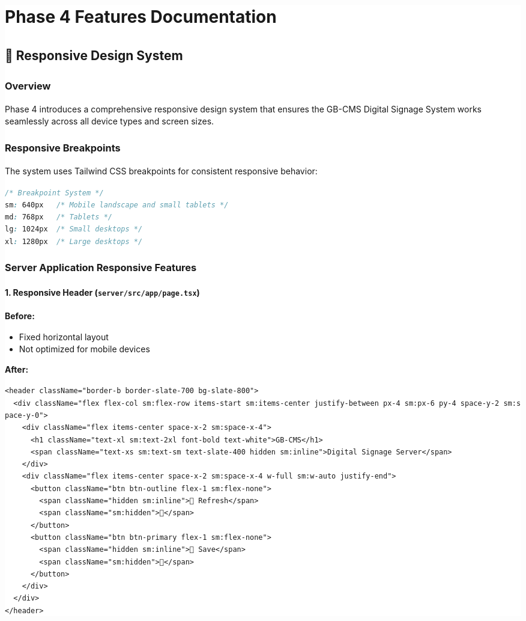 # Phase 4 Features Documentation

## 📱 Responsive Design System

### Overview
Phase 4 introduces a comprehensive responsive design system that ensures the GB-CMS Digital Signage System works seamlessly across all device types and screen sizes.

### Responsive Breakpoints

The system uses Tailwind CSS breakpoints for consistent responsive behavior:

```css
/* Breakpoint System */
sm: 640px   /* Mobile landscape and small tablets */
md: 768px   /* Tablets */
lg: 1024px  /* Small desktops */
xl: 1280px  /* Large desktops */
```

### Server Application Responsive Features

#### 1. Responsive Header (`server/src/app/page.tsx`)

**Before:**
- Fixed horizontal layout
- Not optimized for mobile devices

**After:**
```tsx
<header className="border-b border-slate-700 bg-slate-800">
  <div className="flex flex-col sm:flex-row items-start sm:items-center justify-between px-4 sm:px-6 py-4 space-y-2 sm:space-y-0">
    <div className="flex items-center space-x-2 sm:space-x-4">
      <h1 className="text-xl sm:text-2xl font-bold text-white">GB-CMS</h1>
      <span className="text-xs sm:text-sm text-slate-400 hidden sm:inline">Digital Signage Server</span>
    </div>
    <div className="flex items-center space-x-2 sm:space-x-4 w-full sm:w-auto justify-end">
      <button className="btn btn-outline flex-1 sm:flex-none">
        <span className="hidden sm:inline">🔄 Refresh</span>
        <span className="sm:hidden">🔄</span>
      </button>
      <button className="btn btn-primary flex-1 sm:flex-none">
        <span className="hidden sm:inline">💾 Save</span>
        <span className="sm:hidden">💾</span>
      </button>
    </div>
  </div>
</header>
```
